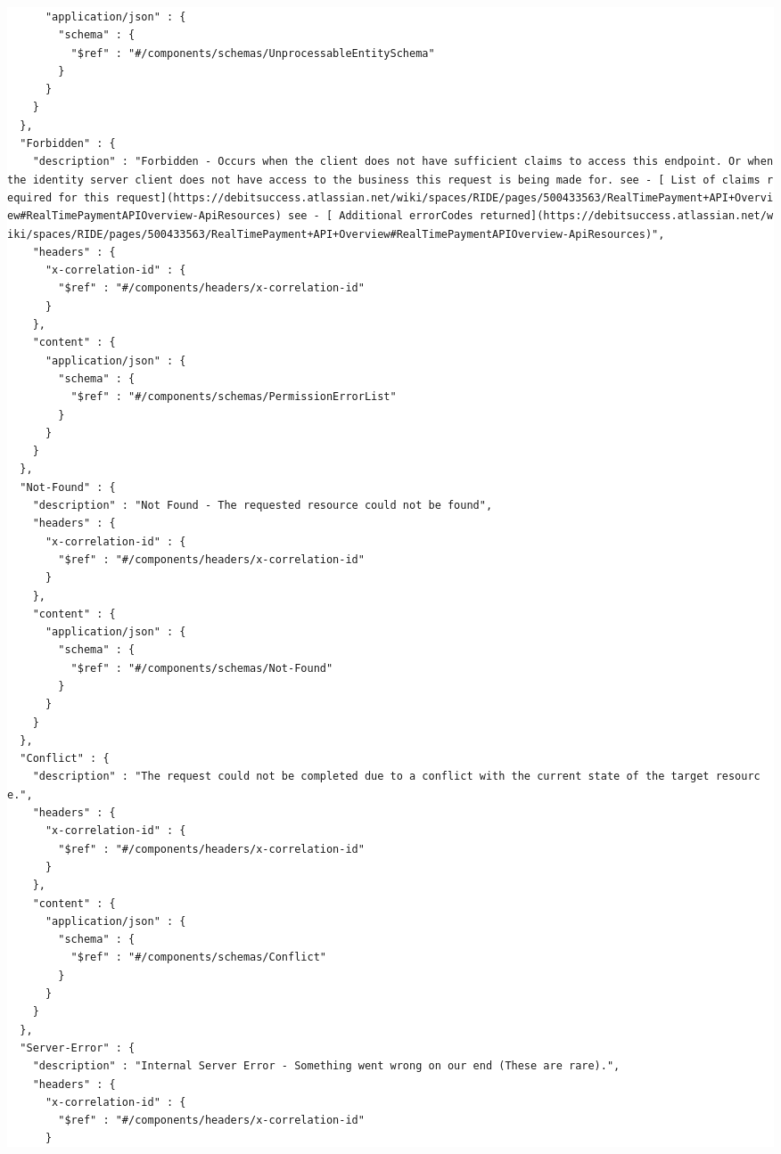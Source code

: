           "application/json" : {
            "schema" : {
              "$ref" : "#/components/schemas/UnprocessableEntitySchema"
            }
          }
        }
      },
      "Forbidden" : {
        "description" : "Forbidden - Occurs when the client does not have sufficient claims to access this endpoint. Or when the identity server client does not have access to the business this request is being made for. see - [ List of claims required for this request](https://debitsuccess.atlassian.net/wiki/spaces/RIDE/pages/500433563/RealTimePayment+API+Overview#RealTimePaymentAPIOverview-ApiResources) see - [ Additional errorCodes returned](https://debitsuccess.atlassian.net/wiki/spaces/RIDE/pages/500433563/RealTimePayment+API+Overview#RealTimePaymentAPIOverview-ApiResources)",
        "headers" : {
          "x-correlation-id" : {
            "$ref" : "#/components/headers/x-correlation-id"
          }
        },
        "content" : {
          "application/json" : {
            "schema" : {
              "$ref" : "#/components/schemas/PermissionErrorList"
            }
          }
        }
      },
      "Not-Found" : {
        "description" : "Not Found - The requested resource could not be found",
        "headers" : {
          "x-correlation-id" : {
            "$ref" : "#/components/headers/x-correlation-id"
          }
        },
        "content" : {
          "application/json" : {
            "schema" : {
              "$ref" : "#/components/schemas/Not-Found"
            }
          }
        }
      },
      "Conflict" : {
        "description" : "The request could not be completed due to a conflict with the current state of the target resource.",
        "headers" : {
          "x-correlation-id" : {
            "$ref" : "#/components/headers/x-correlation-id"
          }
        },
        "content" : {
          "application/json" : {
            "schema" : {
              "$ref" : "#/components/schemas/Conflict"
            }
          }
        }
      },
      "Server-Error" : {
        "description" : "Internal Server Error - Something went wrong on our end (These are rare).",
        "headers" : {
          "x-correlation-id" : {
            "$ref" : "#/components/headers/x-correlation-id"
          }